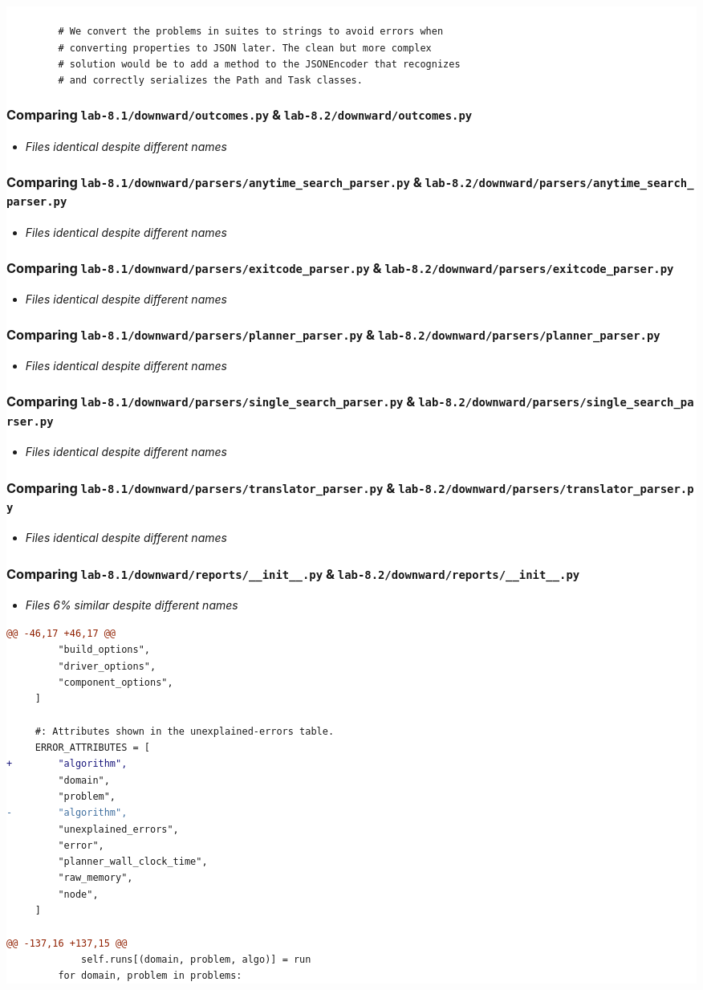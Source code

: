 ```diff
 
         # We convert the problems in suites to strings to avoid errors when
         # converting properties to JSON later. The clean but more complex
         # solution would be to add a method to the JSONEncoder that recognizes
         # and correctly serializes the Path and Task classes.
```

### Comparing `lab-8.1/downward/outcomes.py` & `lab-8.2/downward/outcomes.py`

 * *Files identical despite different names*

### Comparing `lab-8.1/downward/parsers/anytime_search_parser.py` & `lab-8.2/downward/parsers/anytime_search_parser.py`

 * *Files identical despite different names*

### Comparing `lab-8.1/downward/parsers/exitcode_parser.py` & `lab-8.2/downward/parsers/exitcode_parser.py`

 * *Files identical despite different names*

### Comparing `lab-8.1/downward/parsers/planner_parser.py` & `lab-8.2/downward/parsers/planner_parser.py`

 * *Files identical despite different names*

### Comparing `lab-8.1/downward/parsers/single_search_parser.py` & `lab-8.2/downward/parsers/single_search_parser.py`

 * *Files identical despite different names*

### Comparing `lab-8.1/downward/parsers/translator_parser.py` & `lab-8.2/downward/parsers/translator_parser.py`

 * *Files identical despite different names*

### Comparing `lab-8.1/downward/reports/__init__.py` & `lab-8.2/downward/reports/__init__.py`

 * *Files 6% similar despite different names*

```diff
@@ -46,17 +46,17 @@
         "build_options",
         "driver_options",
         "component_options",
     ]
 
     #: Attributes shown in the unexplained-errors table.
     ERROR_ATTRIBUTES = [
+        "algorithm",
         "domain",
         "problem",
-        "algorithm",
         "unexplained_errors",
         "error",
         "planner_wall_clock_time",
         "raw_memory",
         "node",
     ]
 
@@ -137,16 +137,15 @@
             self.runs[(domain, problem, algo)] = run
         for domain, problem in problems:
```